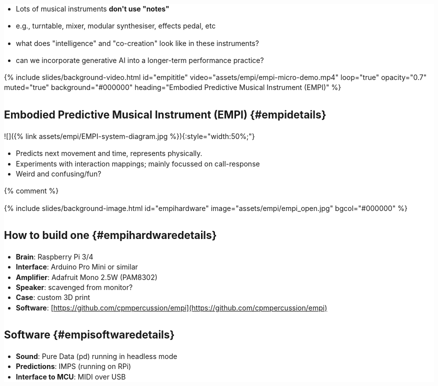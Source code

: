 - Lots of musical instruments **don't use "notes"**

- e.g., turntable, mixer, modular synthesiser, effects pedal, etc

- what does "intelligence" and "co-creation" look like in these instruments?

- can we incorporate generative AI into a longer-term performance practice?



{% include slides/background-video.html
id="empititle"
video="assets/empi/empi-micro-demo.mp4"
loop="true"
opacity="0.7"
muted="true"
background="#000000"
heading="Embodied Predictive Musical Instrument (EMPI)"
%}


## Embodied Predictive Musical Instrument (EMPI) {#empidetails}

![]({% link assets/empi/EMPI-system-diagram.jpg %}){:style="width:50%;"}

- Predicts next movement and time, represents physically.
- Experiments with interaction mappings; mainly focussed on call-response
- Weird and confusing/fun?

{% comment %}

{% include slides/background-image.html
id="empihardware"
image="assets/empi/empi_open.jpg"
bgcol="#000000"
%}



## How to build one {#empihardwaredetails}

- **Brain**: Raspberry Pi 3/4
- **Interface**: Arduino Pro Mini or similar
- **Amplifier**: Adafruit Mono 2.5W (PAM8302)
- **Speaker**: scavenged from monitor?
- **Case**: custom 3D print
- **Software**: [https://github.com/cpmpercussion/empi](https://github.com/cpmpercussion/empi)


## Software {#empisoftwaredetails}
  
  - **Sound**: Pure Data (pd) running in headless mode
  - **Predictions**: IMPS (running on RPi)
  - **Interface to MCU**: MIDI over USB

